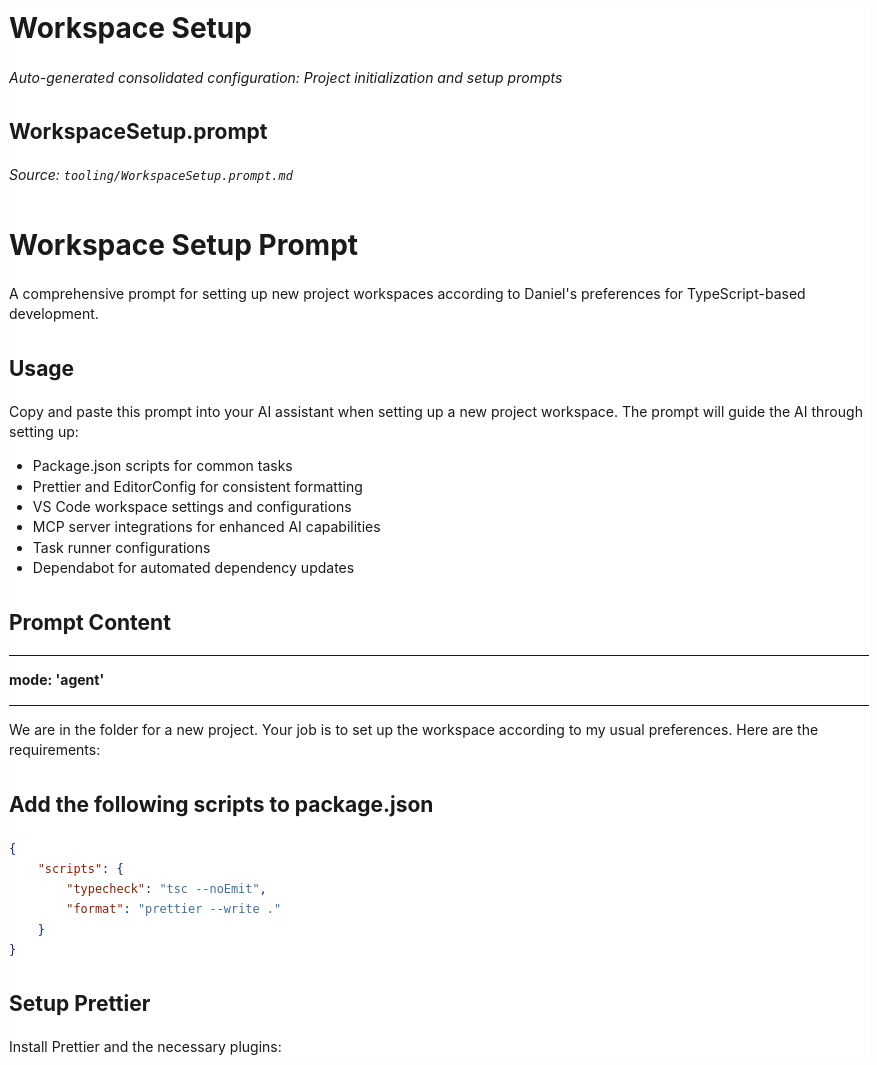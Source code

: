 # Workspace Setup

*Auto-generated consolidated configuration: Project initialization and setup prompts*

## WorkspaceSetup.prompt

*Source: `tooling/WorkspaceSetup.prompt.md`*

# Workspace Setup Prompt

A comprehensive prompt for setting up new project workspaces according to Daniel's preferences for TypeScript-based development.

## Usage

Copy and paste this prompt into your AI assistant when setting up a new project workspace. The prompt will guide the AI through setting up:

- Package.json scripts for common tasks
- Prettier and EditorConfig for consistent formatting
- VS Code workspace settings and configurations
- MCP server integrations for enhanced AI capabilities
- Task runner configurations
- Dependabot for automated dependency updates

## Prompt Content

---

**mode: 'agent'**

---

We are in the folder for a new project. Your job is to set up the workspace according to my usual preferences. Here are the requirements:

## Add the following scripts to package.json

```json
{
	"scripts": {
		"typecheck": "tsc --noEmit",
		"format": "prettier --write ."
	}
}
```

## Setup Prettier

Install Prettier and the necessary plugins:
